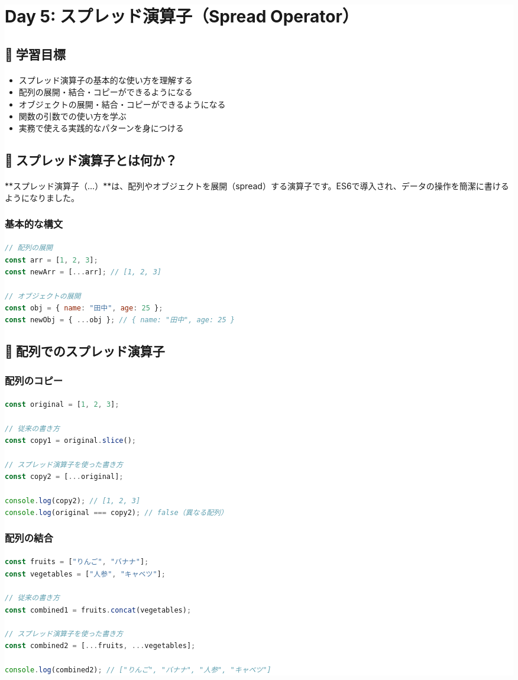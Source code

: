 # Day 5: スプレッド演算子（Spread Operator）

## 🎯 学習目標
- スプレッド演算子の基本的な使い方を理解する
- 配列の展開・結合・コピーができるようになる
- オブジェクトの展開・結合・コピーができるようになる
- 関数の引数での使い方を学ぶ
- 実務で使える実践的なパターンを身につける

## 📖 スプレッド演算子とは何か？

**スプレッド演算子（...）**は、配列やオブジェクトを展開（spread）する演算子です。ES6で導入され、データの操作を簡潔に書けるようになりました。

### 基本的な構文

```javascript
// 配列の展開
const arr = [1, 2, 3];
const newArr = [...arr]; // [1, 2, 3]

// オブジェクトの展開
const obj = { name: "田中", age: 25 };
const newObj = { ...obj }; // { name: "田中", age: 25 }
```

## 📝 配列でのスプレッド演算子

### 配列のコピー

```javascript
const original = [1, 2, 3];

// 従来の書き方
const copy1 = original.slice();

// スプレッド演算子を使った書き方
const copy2 = [...original];

console.log(copy2); // [1, 2, 3]
console.log(original === copy2); // false（異なる配列）
```

### 配列の結合

```javascript
const fruits = ["りんご", "バナナ"];
const vegetables = ["人参", "キャベツ"];

// 従来の書き方
const combined1 = fruits.concat(vegetables);

// スプレッド演算子を使った書き方
const combined2 = [...fruits, ...vegetables];

console.log(combined2); // ["りんご", "バナナ", "人参", "キャベツ"]
```

